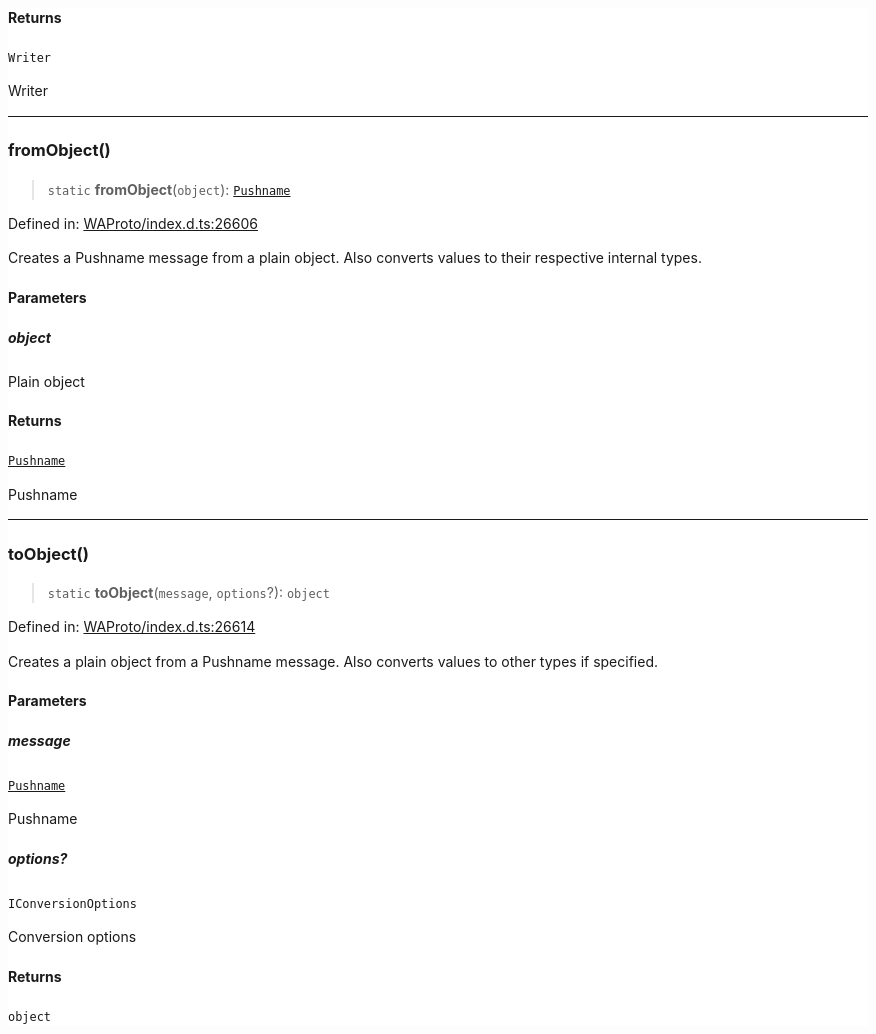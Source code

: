 #### Returns

`Writer`

Writer

***

### fromObject()

> `static` **fromObject**(`object`): [`Pushname`](Pushname.md)

Defined in: [WAProto/index.d.ts:26606](https://github.com/Riders004/Tv/blob/3d6aaf6f3efb499dc9d0ca82bb24083bb45a8478/WAProto/index.d.ts#L26606)

Creates a Pushname message from a plain object. Also converts values to their respective internal types.

#### Parameters

##### object

Plain object

#### Returns

[`Pushname`](Pushname.md)

Pushname

***

### toObject()

> `static` **toObject**(`message`, `options`?): `object`

Defined in: [WAProto/index.d.ts:26614](https://github.com/Riders004/Tv/blob/3d6aaf6f3efb499dc9d0ca82bb24083bb45a8478/WAProto/index.d.ts#L26614)

Creates a plain object from a Pushname message. Also converts values to other types if specified.

#### Parameters

##### message

[`Pushname`](Pushname.md)

Pushname

##### options?

`IConversionOptions`

Conversion options

#### Returns

`object`
